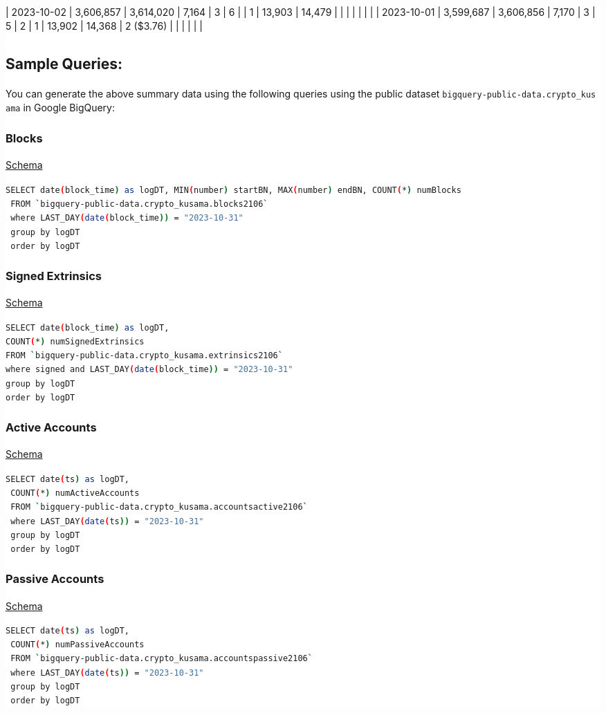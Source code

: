 | 2023-10-02 | 3,606,857 | 3,614,020 | 7,164 | 3 | 6 |  | 1 | 13,903 | 14,479 |   |   |   |  |  |  |
| 2023-10-01 | 3,599,687 | 3,606,856 | 7,170 | 3 | 5 | 2 | 1 | 13,902 | 14,368 | 2 ($3.76) |   |   |  |  |  |

## Sample Queries:
You can generate the above summary data using the following queries using the public dataset `bigquery-public-data.crypto_kusama` in Google BigQuery:


### Blocks 

[Schema](https://github.com/colorfulnotion/substrate-etl/blob/main/schema/blocks.json)

```bash
SELECT date(block_time) as logDT, MIN(number) startBN, MAX(number) endBN, COUNT(*) numBlocks 
 FROM `bigquery-public-data.crypto_kusama.blocks2106`  
 where LAST_DAY(date(block_time)) = "2023-10-31" 
 group by logDT 
 order by logDT
```

### Signed Extrinsics 

[Schema](https://github.com/colorfulnotion/substrate-etl/blob/main/schema/extrinsics.json)

```bash
SELECT date(block_time) as logDT, 
COUNT(*) numSignedExtrinsics 
FROM `bigquery-public-data.crypto_kusama.extrinsics2106`  
where signed and LAST_DAY(date(block_time)) = "2023-10-31" 
group by logDT 
order by logDT
```

### Active Accounts 

[Schema](https://github.com/colorfulnotion/substrate-etl/blob/main/schema/accountsactive.json)

```bash
SELECT date(ts) as logDT, 
 COUNT(*) numActiveAccounts 
 FROM `bigquery-public-data.crypto_kusama.accountsactive2106` 
 where LAST_DAY(date(ts)) = "2023-10-31" 
 group by logDT 
 order by logDT
```

### Passive Accounts 

[Schema](https://github.com/colorfulnotion/substrate-etl/blob/main/schema/accountspassive.json)

```bash
SELECT date(ts) as logDT, 
 COUNT(*) numPassiveAccounts 
 FROM `bigquery-public-data.crypto_kusama.accountspassive2106` 
 where LAST_DAY(date(ts)) = "2023-10-31" 
 group by logDT 
 order by logDT
```
